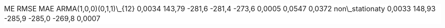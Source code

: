 <th style="text-align:center;">
ME
</th>
<th style="text-align:center;">
RMSE
</th>
<th style="text-align:center;">
MAE
</th>
</tr>
</thead>
<tbody>
<tr>
<td style="text-align:left;">
ARMA(1,0,0)(0,1,1)\_{12}
</td>
<td style="text-align:center;">
0,0034
</td>
<td style="text-align:center;">
143,79
</td>
<td style="text-align:center;">
-281,6
</td>
<td style="text-align:center;">
-281,4
</td>
<td style="text-align:center;">
-273,6
</td>
<td style="text-align:center;">
0,0005
</td>
<td style="text-align:center;">
0,0547
</td>
<td style="text-align:center;">
0,0372
</td>
</tr>
<tr>
<td style="text-align:left;">
non\_stationaty
</td>
<td style="text-align:center;">
0,0033
</td>
<td style="text-align:center;">
148,93
</td>
<td style="text-align:center;">
-285,9
</td>
<td style="text-align:center;">
-285,0
</td>
<td style="text-align:center;">
-269,8
</td>
<td style="text-align:center;">
0,0007
</td>
<td style="text-align:center;">